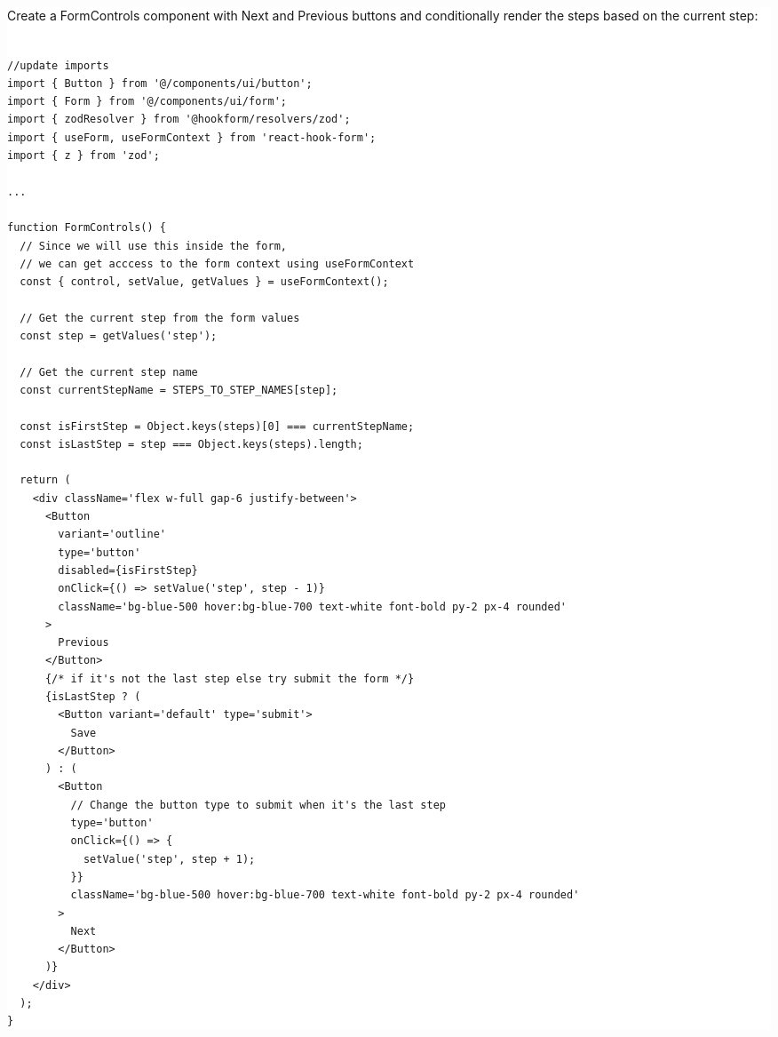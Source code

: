 Create a FormControls component with Next and Previous buttons and conditionally render the steps based on the current step:

```tsx

//update imports
import { Button } from '@/components/ui/button';
import { Form } from '@/components/ui/form';
import { zodResolver } from '@hookform/resolvers/zod';
import { useForm, useFormContext } from 'react-hook-form';
import { z } from 'zod';

...

function FormControls() {
  // Since we will use this inside the form,
  // we can get acccess to the form context using useFormContext
  const { control, setValue, getValues } = useFormContext();

  // Get the current step from the form values
  const step = getValues('step');

  // Get the current step name
  const currentStepName = STEPS_TO_STEP_NAMES[step];

  const isFirstStep = Object.keys(steps)[0] === currentStepName;
  const isLastStep = step === Object.keys(steps).length;

  return (
    <div className='flex w-full gap-6 justify-between'>
      <Button
        variant='outline'
        type='button'
        disabled={isFirstStep}
        onClick={() => setValue('step', step - 1)}
        className='bg-blue-500 hover:bg-blue-700 text-white font-bold py-2 px-4 rounded'
      >
        Previous
      </Button>
      {/* if it's not the last step else try submit the form */}
      {isLastStep ? (
        <Button variant='default' type='submit'>
          Save
        </Button>
      ) : (
        <Button
          // Change the button type to submit when it's the last step
          type='button'
          onClick={() => {
            setValue('step', step + 1);
          }}
          className='bg-blue-500 hover:bg-blue-700 text-white font-bold py-2 px-4 rounded'
        >
          Next
        </Button>
      )}
    </div>
  );
}
```
